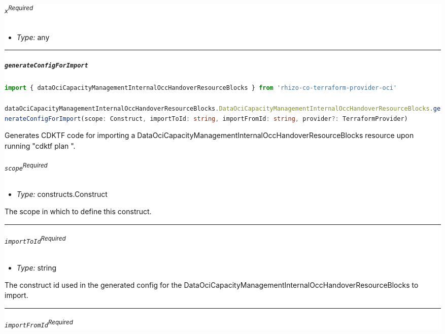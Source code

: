 ###### `x`<sup>Required</sup> <a name="x" id="rhizo-co-terraform-provider-oci.dataOciCapacityManagementInternalOccHandoverResourceBlocks.DataOciCapacityManagementInternalOccHandoverResourceBlocks.isTerraformDataSource.parameter.x"></a>

- *Type:* any

---

##### `generateConfigForImport` <a name="generateConfigForImport" id="rhizo-co-terraform-provider-oci.dataOciCapacityManagementInternalOccHandoverResourceBlocks.DataOciCapacityManagementInternalOccHandoverResourceBlocks.generateConfigForImport"></a>

```typescript
import { dataOciCapacityManagementInternalOccHandoverResourceBlocks } from 'rhizo-co-terraform-provider-oci'

dataOciCapacityManagementInternalOccHandoverResourceBlocks.DataOciCapacityManagementInternalOccHandoverResourceBlocks.generateConfigForImport(scope: Construct, importToId: string, importFromId: string, provider?: TerraformProvider)
```

Generates CDKTF code for importing a DataOciCapacityManagementInternalOccHandoverResourceBlocks resource upon running "cdktf plan <stack-name>".

###### `scope`<sup>Required</sup> <a name="scope" id="rhizo-co-terraform-provider-oci.dataOciCapacityManagementInternalOccHandoverResourceBlocks.DataOciCapacityManagementInternalOccHandoverResourceBlocks.generateConfigForImport.parameter.scope"></a>

- *Type:* constructs.Construct

The scope in which to define this construct.

---

###### `importToId`<sup>Required</sup> <a name="importToId" id="rhizo-co-terraform-provider-oci.dataOciCapacityManagementInternalOccHandoverResourceBlocks.DataOciCapacityManagementInternalOccHandoverResourceBlocks.generateConfigForImport.parameter.importToId"></a>

- *Type:* string

The construct id used in the generated config for the DataOciCapacityManagementInternalOccHandoverResourceBlocks to import.

---

###### `importFromId`<sup>Required</sup> <a name="importFromId" id="rhizo-co-terraform-provider-oci.dataOciCapacityManagementInternalOccHandoverResourceBlocks.DataOciCapacityManagementInternalOccHandoverResourceBlocks.generateConfigForImport.parameter.importFromId"></a>
